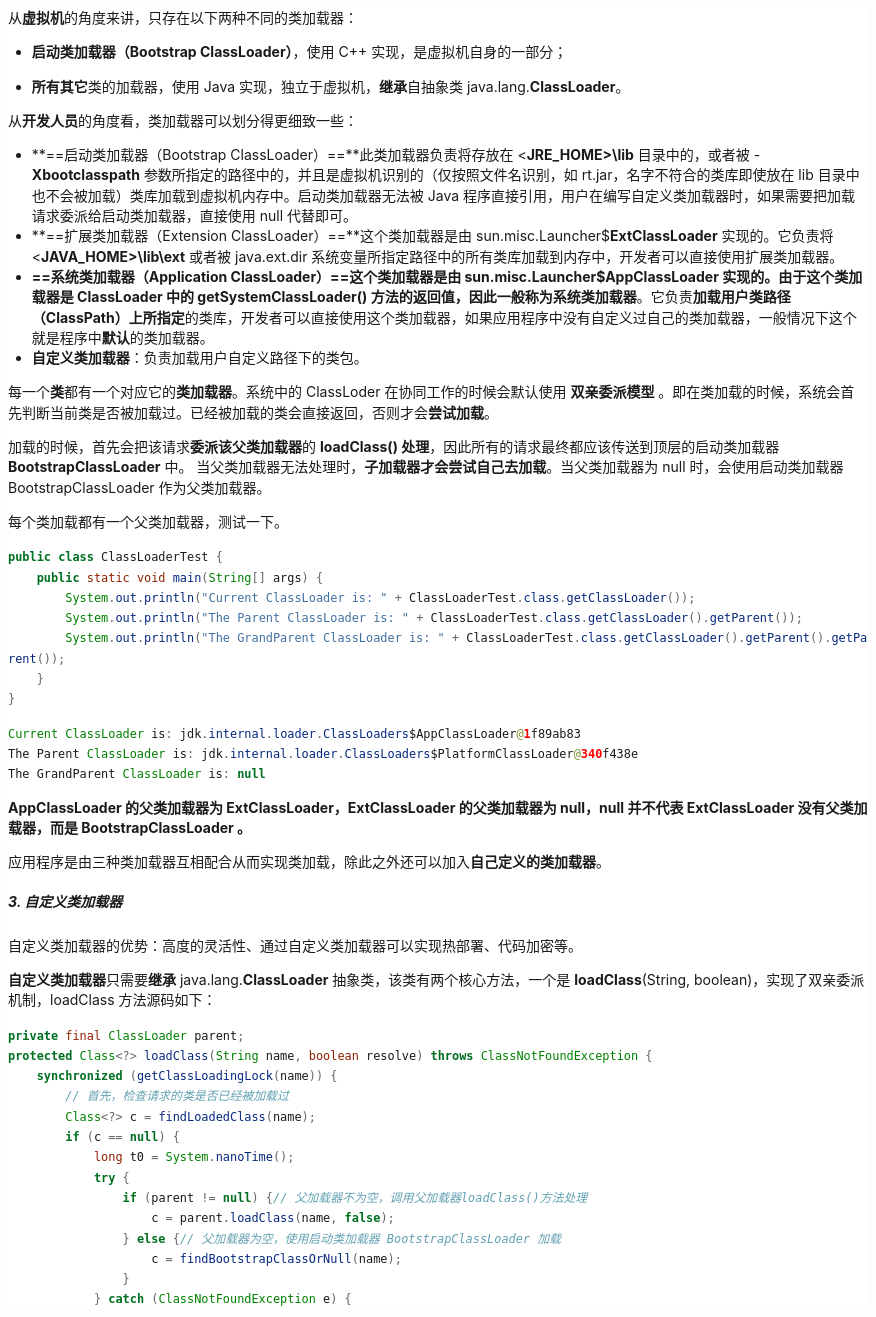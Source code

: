 从**虚拟机**的角度来讲，只存在以下两种不同的类加载器：

- **启动类加载器（Bootstrap ClassLoader）**，使用 C++ 实现，是虚拟机自身的一部分；

- **所有其它**类的加载器，使用 Java 实现，独立于虚拟机，**继承**自抽象类 java.lang.**ClassLoader**。

从**开发人员**的角度看，类加载器可以划分得更细致一些：

- **==启动类加载器（Bootstrap ClassLoader）==**此类加载器负责将存放在 &lt;**JRE_HOME>\lib** 目录中的，或者被 -**Xbootclasspath** 参数所指定的路径中的，并且是虚拟机识别的（仅按照文件名识别，如 rt.jar，名字不符合的类库即使放在 lib 目录中也不会被加载）类库加载到虚拟机内存中。启动类加载器无法被 Java 程序直接引用，用户在编写自定义类加载器时，如果需要把加载请求委派给启动类加载器，直接使用 null 代替即可。
- **==扩展类加载器（Extension ClassLoader）==**这个类加载器是由 sun.misc.Launcher$**ExtClassLoader** 实现的。它负责将 &lt;**JAVA_HOME>\lib\ext** 或者被 java.ext.dir 系统变量所指定路径中的所有类库加载到内存中，开发者可以直接使用扩展类加载器。
- **==系统类加载器（Application ClassLoader）==**这个类加载器是由 sun.misc.Launcher$**AppClassLoader** 实现的。由于这个类加载器是 ClassLoader 中的 **getSystemClassLoader**() 方法的返回值，因此一般称为**系统类加载器**。它负责**加载用户类路径（ClassPath）上所指定**的类库，开发者可以直接使用这个类加载器，如果应用程序中没有自定义过自己的类加载器，一般情况下这个就是程序中**默认**的类加载器。
- **自定义类加载器**：负责加载用户自定义路径下的类包。

每一个**类**都有一个对应它的**类加载器**。系统中的 ClassLoder 在协同工作的时候会默认使用 **双亲委派模型** 。即在类加载的时候，系统会首先判断当前类是否被加载过。已经被加载的类会直接返回，否则才会**尝试加载**。

加载的时候，首先会把该请求**委派该父类加载器**的 **loadClass() 处理**，因此所有的请求最终都应该传送到顶层的启动类加载器 **BootstrapClassLoader** 中。 当父类加载器无法处理时，**子加载器才会尝试自己去加载**。当父类加载器为 null 时，会使用启动类加载器 BootstrapClassLoader 作为父类加载器。

每个类加载都有一个父类加载器，测试一下。

```java
public class ClassLoaderTest {
    public static void main(String[] args) {
        System.out.println("Current ClassLoader is: " + ClassLoaderTest.class.getClassLoader());
        System.out.println("The Parent ClassLoader is: " + ClassLoaderTest.class.getClassLoader().getParent());
        System.out.println("The GrandParent ClassLoader is: " + ClassLoaderTest.class.getClassLoader().getParent().getParent());
    }
}
```

```java
Current ClassLoader is: jdk.internal.loader.ClassLoaders$AppClassLoader@1f89ab83
The Parent ClassLoader is: jdk.internal.loader.ClassLoaders$PlatformClassLoader@340f438e
The GrandParent ClassLoader is: null
```

**AppClassLoader 的父类加载器为 ExtClassLoader，ExtClassLoader 的父类加载器为 null，null 并不代表 ExtClassLoader 没有父类加载器，而是 BootstrapClassLoader 。**

应用程序是由三种类加载器互相配合从而实现类加载，除此之外还可以加入**自己定义的类加载器**。

##### 3. 自定义类加载器

自定义类加载器的优势：高度的灵活性、通过自定义类加载器可以实现热部署、代码加密等。

**自定义类加载器**只需要**继承** java.lang.**ClassLoader** 抽象类，该类有两个核心方法，一个是 **loadClass**(String,  boolean)，实现了双亲委派机制，loadClass 方法源码如下：

```java
private final ClassLoader parent; 
protected Class<?> loadClass(String name, boolean resolve) throws ClassNotFoundException {
    synchronized (getClassLoadingLock(name)) {
        // 首先，检查请求的类是否已经被加载过
        Class<?> c = findLoadedClass(name);
        if (c == null) {
            long t0 = System.nanoTime();
            try {
                if (parent != null) {// 父加载器不为空，调用父加载器loadClass()方法处理
                    c = parent.loadClass(name, false);
                } else {// 父加载器为空，使用启动类加载器 BootstrapClassLoader 加载
                    c = findBootstrapClassOrNull(name);
                }
            } catch (ClassNotFoundException e) {
```
